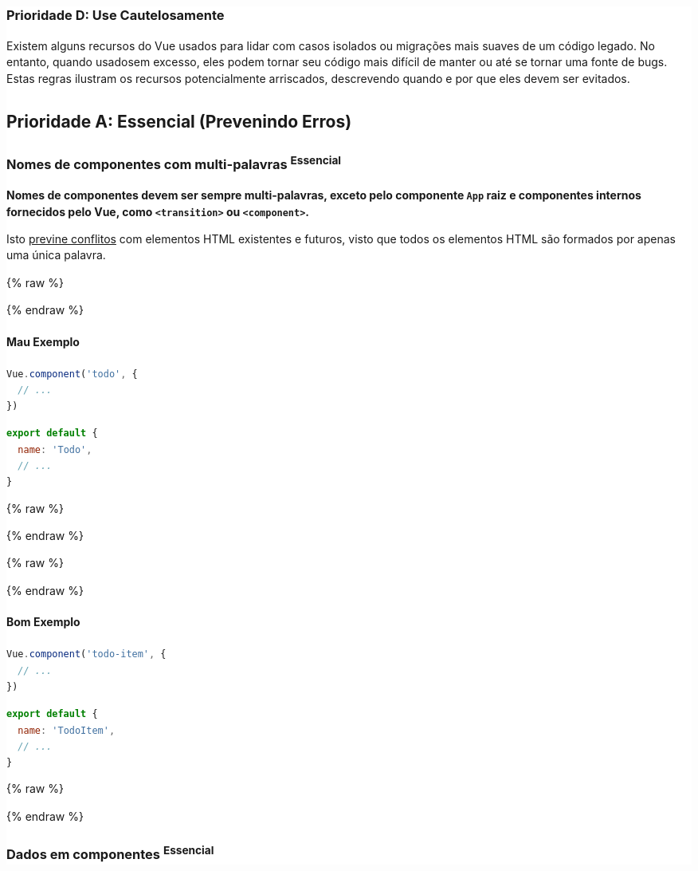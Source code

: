 ### Prioridade D: Use Cautelosamente

Existem alguns recursos do Vue usados para lidar com casos isolados ou migrações mais suaves de um código legado. No entanto, quando usados ​​em excesso, eles podem tornar seu código mais difícil de manter ou até se tornar uma fonte de bugs. Estas regras ilustram os recursos potencialmente arriscados, descrevendo quando e por que eles devem ser evitados.

## Prioridade A: Essencial (Prevenindo Erros)

### Nomes de componentes com multi-palavras <sup data-p="a">Essencial</sup>

**Nomes de componentes devem ser sempre multi-palavras, exceto pelo componente `App` raiz e componentes internos fornecidos pelo Vue, como `<transition>` ou `<component>`.**

Isto [previne conflitos](http://w3c.github.io/webcomponents/spec/custom/#valid-custom-element-name) com elementos HTML existentes e futuros, visto que todos os elementos HTML são formados por apenas uma única palavra.

{% raw %}<div class="style-example example-bad">{% endraw %}
#### Mau Exemplo

``` js
Vue.component('todo', {
  // ...
})
```

``` js
export default {
  name: 'Todo',
  // ...
}
```
{% raw %}</div>{% endraw %}

{% raw %}<div class="style-example example-good">{% endraw %}
#### Bom Exemplo

``` js
Vue.component('todo-item', {
  // ...
})
```

``` js
export default {
  name: 'TodoItem',
  // ...
}
```
{% raw %}</div>{% endraw %}

### Dados em componentes <sup data-p="a">Essencial</sup>
